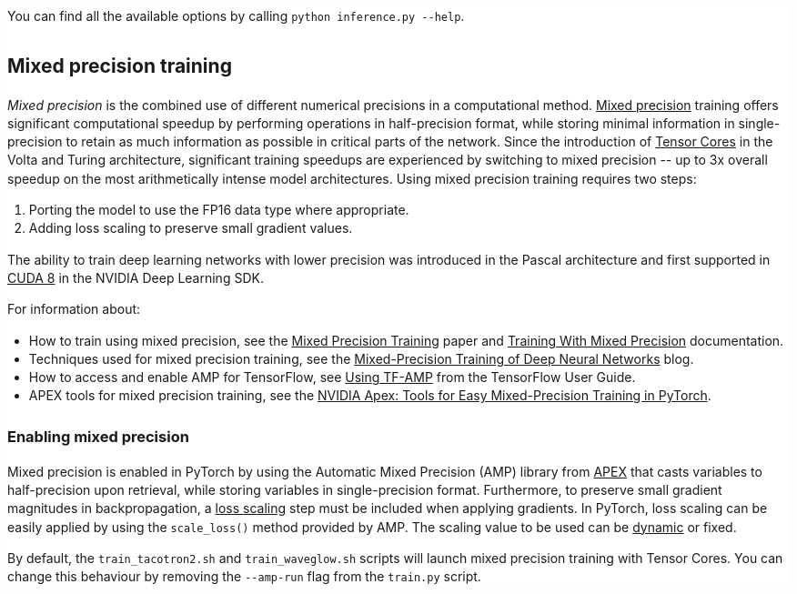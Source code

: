 You can find all the available options by calling `python inference.py --help`.

## Mixed precision training

*Mixed precision* is the combined use of different numerical precisions in a
computational method. [Mixed precision](https://arxiv.org/abs/1710.03740)
training offers significant computational speedup by performing operations in
half-precision format, while storing minimal information in single-precision
to retain as much information as possible in critical parts of the network.
Since the introduction of [Tensor Cores](https://developer.nvidia.com/tensor-cores)
in the Volta and Turing architecture, significant training speedups are
experienced by switching to mixed precision -- up to 3x overall speedup on
the most arithmetically intense model architectures.  Using mixed precision
training requires two steps:

1. Porting the model to use the FP16 data type where appropriate.
2. Adding loss scaling to preserve small gradient values.

The ability to train deep learning networks with lower precision was
introduced in the Pascal architecture and first supported in [CUDA 8](https://devblogs.nvidia.com/parallelforall/tag/fp16/) in the NVIDIA Deep Learning SDK.

For information about:
* How to train using mixed precision, see the [Mixed Precision Training](https://arxiv.org/abs/1710.03740)
paper and [Training With Mixed Precision](https://docs.nvidia.com/deeplearning/sdk/mixed-precision-training/index.html)
documentation.
* Techniques used for mixed precision training, see the [Mixed-Precision Training of Deep Neural Networks](https://devblogs.nvidia.com/mixed-precision-training-deep-neural-networks/)
blog.
* How to access and enable AMP for TensorFlow, see [Using TF-AMP](https://docs.nvidia.com/deeplearning/dgx/tensorflow-user-guide/index.html#tfamp)
from the TensorFlow User Guide.
* APEX tools for mixed precision training, see the [NVIDIA Apex: Tools for Easy Mixed-Precision Training in PyTorch](https://devblogs.nvidia.com/apex-pytorch-easy-mixed-precision-training/).



### Enabling mixed precision

Mixed precision is enabled in PyTorch by using the Automatic Mixed Precision
(AMP)  library from [APEX](https://github.com/NVIDIA/apex) that casts variables
to half-precision upon retrieval, while storing variables in single-precision
format. Furthermore, to preserve small gradient magnitudes in backpropagation,
a [loss scaling](https://docs.nvidia.com/deeplearning/sdk/mixed-precision-training/index.html#lossscaling)
step must be included when applying gradients. In PyTorch, loss scaling can be
easily applied by using the `scale_loss()` method provided by AMP. The scaling value
to be used can be [dynamic](https://nvidia.github.io/apex/fp16_utils.html#apex.fp16_utils.DynamicLossScaler) or fixed.

By default, the `train_tacotron2.sh` and `train_waveglow.sh` scripts will
launch mixed precision training with Tensor Cores. You can change this
behaviour by removing the `--amp-run` flag from the `train.py` script.
